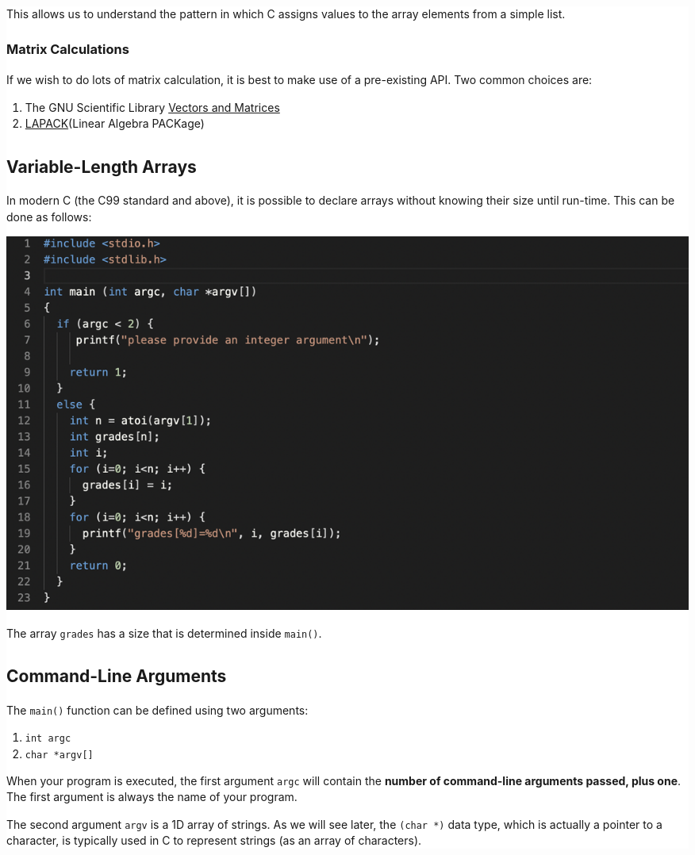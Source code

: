 This allows us to understand the pattern in which C assigns values to the array elements from a simple list.

### Matrix Calculations

If we wish to do lots of matrix calculation, it is best to make use of a pre-existing API. Two common choices are:

1. The GNU Scientific Library [Vectors and Matrices](https://www.gnu.org/software/gsl/doc/html/)
2. [LAPACK](https://netlib.org/lapack/)(Linear Algebra PACKage)

## Variable-Length Arrays
In modern C (the C99 standard and above), it is possible to declare arrays without knowing their size until run-time. This can be done as follows:

![](_attachments/Screenshot%202022-07-23%20at%2018.17.53.png)

The array `grades` has a size that is determined inside  `main()`. 

## Command-Line Arguments
The `main()` function can be defined using two arguments:

1. `int argc`
2. `char *argv[]`

When your program is executed, the first argument `argc` will contain the **number of command-line arguments passed, plus one**. The first argument is always the name of your program. 

The second argument `argv` is a 1D array of strings. As we will see later, the `(char *)` data type, which is actually a pointer to a character, is typically used in C to represent strings (as an array of characters).
